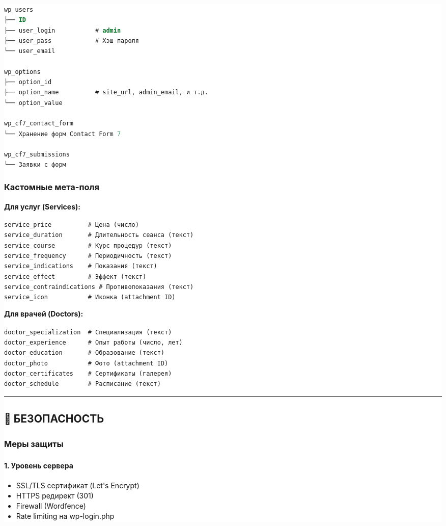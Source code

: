 ```sql
wp_users
├── ID
├── user_login           # admin
├── user_pass            # Хэш пароля
└── user_email

wp_options
├── option_id
├── option_name          # site_url, admin_email, и т.д.
└── option_value

wp_cf7_contact_form
└── Хранение форм Contact Form 7

wp_cf7_submissions
└── Заявки с форм
```

### Кастомные мета-поля

**Для услуг (Services):**
```
service_price          # Цена (число)
service_duration       # Длительность сеанса (текст)
service_course         # Курс процедур (текст)
service_frequency      # Периодичность (текст)
service_indications    # Показания (текст)
service_effect         # Эффект (текст)
service_contraindications # Противопоказания (текст)
service_icon           # Иконка (attachment ID)
```

**Для врачей (Doctors):**
```
doctor_specialization  # Специализация (текст)
doctor_experience      # Опыт работы (число, лет)
doctor_education       # Образование (текст)
doctor_photo           # Фото (attachment ID)
doctor_certificates    # Сертификаты (галерея)
doctor_schedule        # Расписание (текст)
```

---

## 🔐 БЕЗОПАСНОСТЬ

### Меры защиты

#### 1. Уровень сервера
- SSL/TLS сертификат (Let's Encrypt)
- HTTPS редирект (301)
- Firewall (Wordfence)
- Rate limiting на wp-login.php
